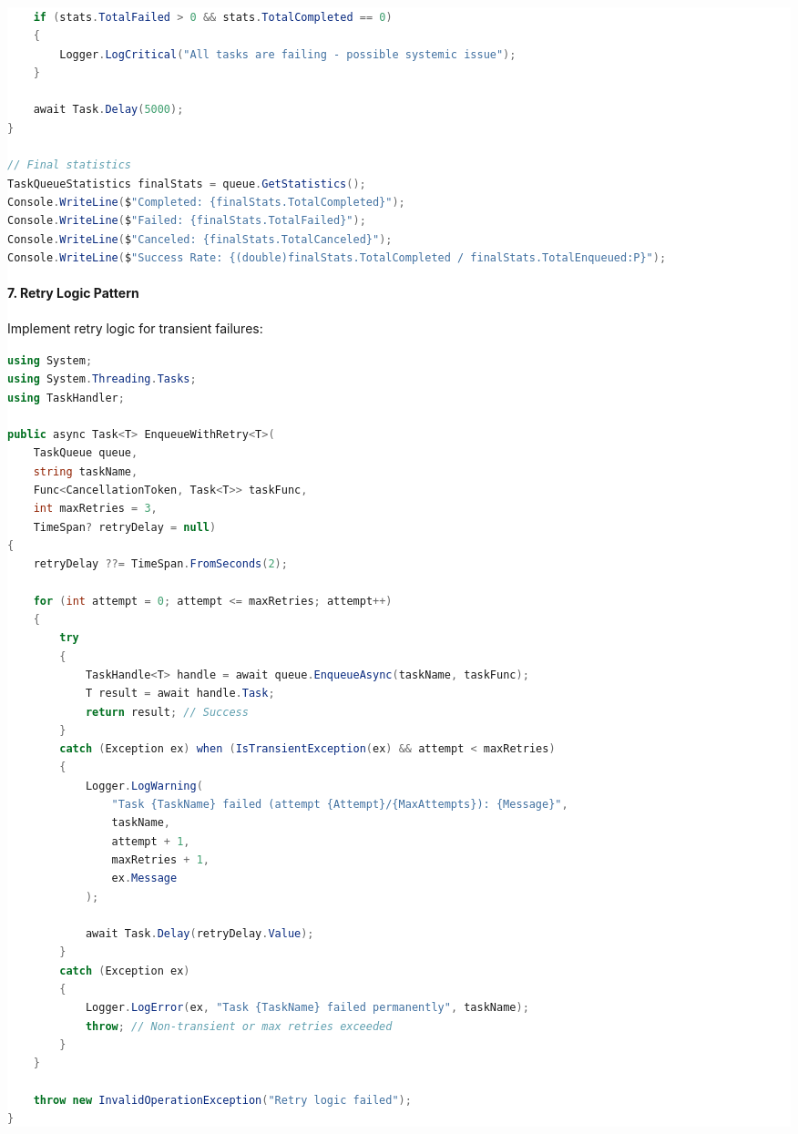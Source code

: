 ```csharp
    if (stats.TotalFailed > 0 && stats.TotalCompleted == 0)
    {
        Logger.LogCritical("All tasks are failing - possible systemic issue");
    }

    await Task.Delay(5000);
}

// Final statistics
TaskQueueStatistics finalStats = queue.GetStatistics();
Console.WriteLine($"Completed: {finalStats.TotalCompleted}");
Console.WriteLine($"Failed: {finalStats.TotalFailed}");
Console.WriteLine($"Canceled: {finalStats.TotalCanceled}");
Console.WriteLine($"Success Rate: {(double)finalStats.TotalCompleted / finalStats.TotalEnqueued:P}");
```

#### 7. Retry Logic Pattern

Implement retry logic for transient failures:

```csharp
using System;
using System.Threading.Tasks;
using TaskHandler;

public async Task<T> EnqueueWithRetry<T>(
    TaskQueue queue,
    string taskName,
    Func<CancellationToken, Task<T>> taskFunc,
    int maxRetries = 3,
    TimeSpan? retryDelay = null)
{
    retryDelay ??= TimeSpan.FromSeconds(2);

    for (int attempt = 0; attempt <= maxRetries; attempt++)
    {
        try
        {
            TaskHandle<T> handle = await queue.EnqueueAsync(taskName, taskFunc);
            T result = await handle.Task;
            return result; // Success
        }
        catch (Exception ex) when (IsTransientException(ex) && attempt < maxRetries)
        {
            Logger.LogWarning(
                "Task {TaskName} failed (attempt {Attempt}/{MaxAttempts}): {Message}",
                taskName,
                attempt + 1,
                maxRetries + 1,
                ex.Message
            );

            await Task.Delay(retryDelay.Value);
        }
        catch (Exception ex)
        {
            Logger.LogError(ex, "Task {TaskName} failed permanently", taskName);
            throw; // Non-transient or max retries exceeded
        }
    }

    throw new InvalidOperationException("Retry logic failed");
}
```